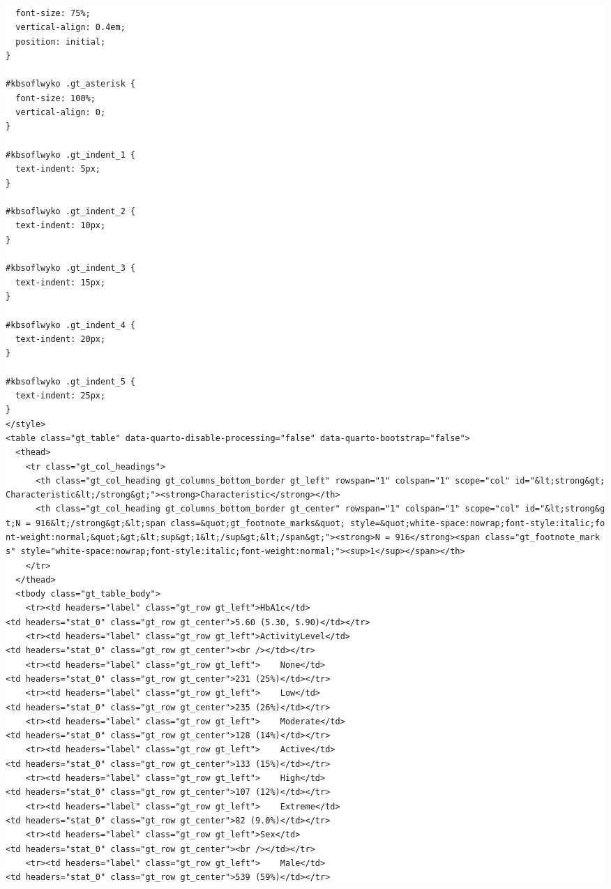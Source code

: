 ```{=html}
  font-size: 75%;
  vertical-align: 0.4em;
  position: initial;
}

#kbsoflwyko .gt_asterisk {
  font-size: 100%;
  vertical-align: 0;
}

#kbsoflwyko .gt_indent_1 {
  text-indent: 5px;
}

#kbsoflwyko .gt_indent_2 {
  text-indent: 10px;
}

#kbsoflwyko .gt_indent_3 {
  text-indent: 15px;
}

#kbsoflwyko .gt_indent_4 {
  text-indent: 20px;
}

#kbsoflwyko .gt_indent_5 {
  text-indent: 25px;
}
</style>
<table class="gt_table" data-quarto-disable-processing="false" data-quarto-bootstrap="false">
  <thead>
    <tr class="gt_col_headings">
      <th class="gt_col_heading gt_columns_bottom_border gt_left" rowspan="1" colspan="1" scope="col" id="&lt;strong&gt;Characteristic&lt;/strong&gt;"><strong>Characteristic</strong></th>
      <th class="gt_col_heading gt_columns_bottom_border gt_center" rowspan="1" colspan="1" scope="col" id="&lt;strong&gt;N = 916&lt;/strong&gt;&lt;span class=&quot;gt_footnote_marks&quot; style=&quot;white-space:nowrap;font-style:italic;font-weight:normal;&quot;&gt;&lt;sup&gt;1&lt;/sup&gt;&lt;/span&gt;"><strong>N = 916</strong><span class="gt_footnote_marks" style="white-space:nowrap;font-style:italic;font-weight:normal;"><sup>1</sup></span></th>
    </tr>
  </thead>
  <tbody class="gt_table_body">
    <tr><td headers="label" class="gt_row gt_left">HbA1c</td>
<td headers="stat_0" class="gt_row gt_center">5.60 (5.30, 5.90)</td></tr>
    <tr><td headers="label" class="gt_row gt_left">ActivityLevel</td>
<td headers="stat_0" class="gt_row gt_center"><br /></td></tr>
    <tr><td headers="label" class="gt_row gt_left">    None</td>
<td headers="stat_0" class="gt_row gt_center">231 (25%)</td></tr>
    <tr><td headers="label" class="gt_row gt_left">    Low</td>
<td headers="stat_0" class="gt_row gt_center">235 (26%)</td></tr>
    <tr><td headers="label" class="gt_row gt_left">    Moderate</td>
<td headers="stat_0" class="gt_row gt_center">128 (14%)</td></tr>
    <tr><td headers="label" class="gt_row gt_left">    Active</td>
<td headers="stat_0" class="gt_row gt_center">133 (15%)</td></tr>
    <tr><td headers="label" class="gt_row gt_left">    High</td>
<td headers="stat_0" class="gt_row gt_center">107 (12%)</td></tr>
    <tr><td headers="label" class="gt_row gt_left">    Extreme</td>
<td headers="stat_0" class="gt_row gt_center">82 (9.0%)</td></tr>
    <tr><td headers="label" class="gt_row gt_left">Sex</td>
<td headers="stat_0" class="gt_row gt_center"><br /></td></tr>
    <tr><td headers="label" class="gt_row gt_left">    Male</td>
<td headers="stat_0" class="gt_row gt_center">539 (59%)</td></tr>
```